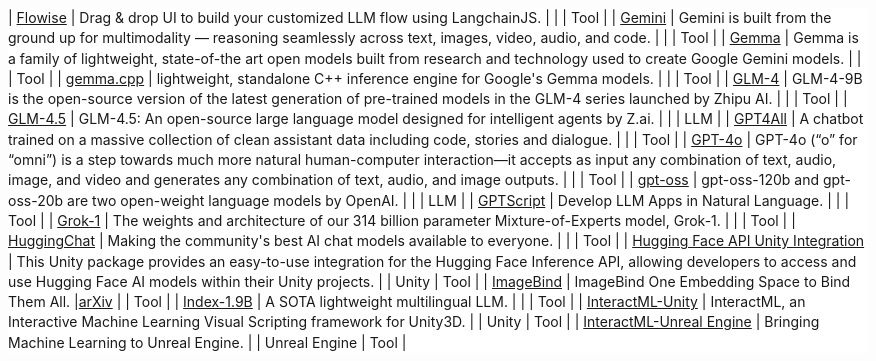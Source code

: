 | [Flowise](https://github.com/FlowiseAI/Flowise)                                                | Drag & drop UI to build your customized LLM flow using LangchainJS.                                                                                                                            |           |             |   Tool   |
| [Gemini](https://deepmind.google/technologies/gemini)                                          | Gemini is built from the ground up for multimodality — reasoning seamlessly across text, images, video, audio, and code.                                                                      |          |              |   Tool   |
| [Gemma](https://github.com/google/gemma_pytorch)                                               | Gemma is a family of lightweight, state-of-the art open models built from research and technology used to create Google Gemini models.                                                      |          |              |   Tool   |
| [gemma.cpp](https://github.com/google/gemma.cpp)                                               | lightweight, standalone C++ inference engine for Google's Gemma models.                                                                                                                        |          |              |   Tool   |
| [GLM-4](https://github.com/THUDM/GLM-4)                                                        | GLM-4-9B is the open-source version of the latest generation of pre-trained models in the GLM-4 series launched by Zhipu AI.                                                                   |          |              |   Tool   |
| [GLM-4.5](https://github.com/zai-org/GLM-4.5)                                                  | GLM-4.5: An open-source large language model designed for intelligent agents by Z.ai.                                                                                                          |          |              |   LLM   |
| [GPT4All](https://github.com/nomic-ai/gpt4all)                                                 | A chatbot trained on a massive collection of clean assistant data including code, stories and dialogue.                                                                                        |           |             |   Tool   |
| [GPT-4o](https://openai.com/index/hello-gpt-4o/)                                               | GPT-4o (“o” for “omni”) is a step towards much more natural human-computer interaction—it accepts as input any combination of text, audio, image, and video and generates any combination of text, audio, and image outputs.                                                                                                                                                                |          |              |   Tool   |
| [gpt-oss](https://github.com/openai/gpt-oss)                                                   | gpt-oss-120b and gpt-oss-20b are two open-weight language models by OpenAI.                                                                                                                    |          |              |   LLM   |
| [GPTScript](https://github.com/gptscript-ai/gptscript)                                         | Develop LLM Apps in Natural Language.                                                                                                                                                          |          |              |   Tool   |
| [Grok-1](https://x.ai/blog/grok-os)                                                            | The weights and architecture of our 314 billion parameter Mixture-of-Experts model, Grok-1.                                                                                                   |          |              |   Tool   |
| [HuggingChat](https://huggingface.co/chat/)                                                    | Making the community's best AI chat models available to everyone.                                                                                                                              |          |              |   Tool   |
| [Hugging Face API Unity Integration](https://github.com/huggingface/unity-api)                 | This Unity package provides an easy-to-use integration for the Hugging Face Inference API, allowing developers to access and use Hugging Face AI models within their Unity projects.       |          |     Unity     |   Tool   |
| [ImageBind](https://github.com/facebookresearch/ImageBind)                                     | ImageBind One Embedding Space to Bind Them All.                                                                                       |[arXiv](https://arxiv.org/abs/2305.05665)  |        |   Tool   |
| [Index-1.9B](https://github.com/bilibili/Index-1.9B)                                           | A SOTA lightweight multilingual LLM.                                                                                                                                                            |          |              |   Tool   |
| [InteractML-Unity](https://github.com/Interactml/iml-unity)                                    | InteractML, an Interactive Machine Learning Visual Scripting framework for Unity3D.                                                                                                            |          |     Unity     |   Tool   |
| [InteractML-Unreal Engine](https://github.com/Interactml/iml-ue4)                              | Bringing Machine Learning to Unreal Engine.                                                                                                                                                    |          | Unreal Engine |   Tool   |